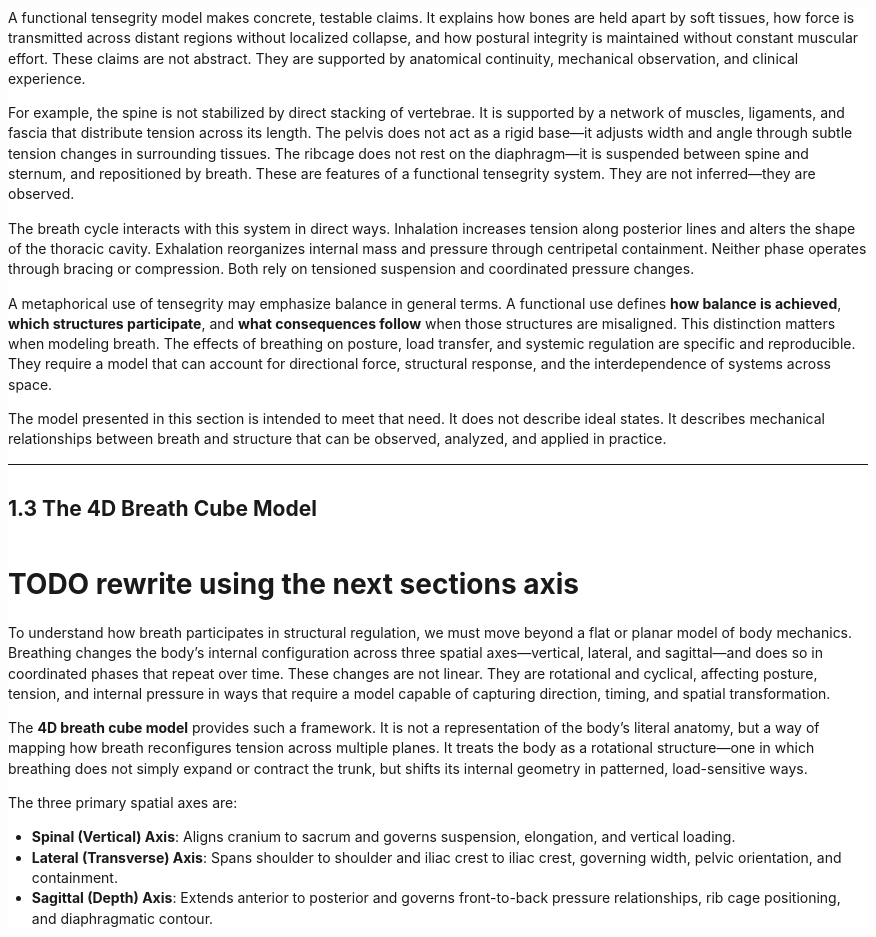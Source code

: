 A functional tensegrity model makes concrete, testable claims. It explains how bones are held apart by soft tissues, how force is transmitted across distant regions without localized collapse, and how postural integrity is maintained without constant muscular effort. These claims are not abstract. They are supported by anatomical continuity, mechanical observation, and clinical experience.

For example, the spine is not stabilized by direct stacking of vertebrae. It is supported by a network of muscles, ligaments, and fascia that distribute tension across its length. The pelvis does not act as a rigid base—it adjusts width and angle through subtle tension changes in surrounding tissues. The ribcage does not rest on the diaphragm—it is suspended between spine and sternum, and repositioned by breath. These are features of a functional tensegrity system. They are not inferred—they are observed.

The breath cycle interacts with this system in direct ways. Inhalation increases tension along posterior lines and alters the shape of the thoracic cavity. Exhalation reorganizes internal mass and pressure through centripetal containment. Neither phase operates through bracing or compression. Both rely on tensioned suspension and coordinated pressure changes.

A metaphorical use of tensegrity may emphasize balance in general terms. A functional use defines **how balance is achieved**, **which structures participate**, and **what consequences follow** when those structures are misaligned. This distinction matters when modeling breath. The effects of breathing on posture, load transfer, and systemic regulation are specific and reproducible. They require a model that can account for directional force, structural response, and the interdependence of systems across space.

The model presented in this section is intended to meet that need. It does not describe ideal states. It describes mechanical relationships between breath and structure that can be observed, analyzed, and applied in practice.

---

## **1.3 The 4D Breath Cube Model**

# TODO rewrite using the next sections axis

To understand how breath participates in structural regulation, we must move beyond a flat or planar model of body mechanics. Breathing changes the body’s internal configuration across three spatial axes—vertical, lateral, and sagittal—and does so in coordinated phases that repeat over time. These changes are not linear. They are rotational and cyclical, affecting posture, tension, and internal pressure in ways that require a model capable of capturing direction, timing, and spatial transformation.

The **4D breath cube model** provides such a framework. It is not a representation of the body’s literal anatomy, but a way of mapping how breath reconfigures tension across multiple planes. It treats the body as a rotational structure—one in which breathing does not simply expand or contract the trunk, but shifts its internal geometry in patterned, load-sensitive ways.

The three primary spatial axes are:

- **Spinal (Vertical) Axis**: Aligns cranium to sacrum and governs suspension, elongation, and vertical loading.
- **Lateral (Transverse) Axis**: Spans shoulder to shoulder and iliac crest to iliac crest, governing width, pelvic orientation, and containment.
- **Sagittal (Depth) Axis**: Extends anterior to posterior and governs front-to-back pressure relationships, rib cage positioning, and diaphragmatic contour.
